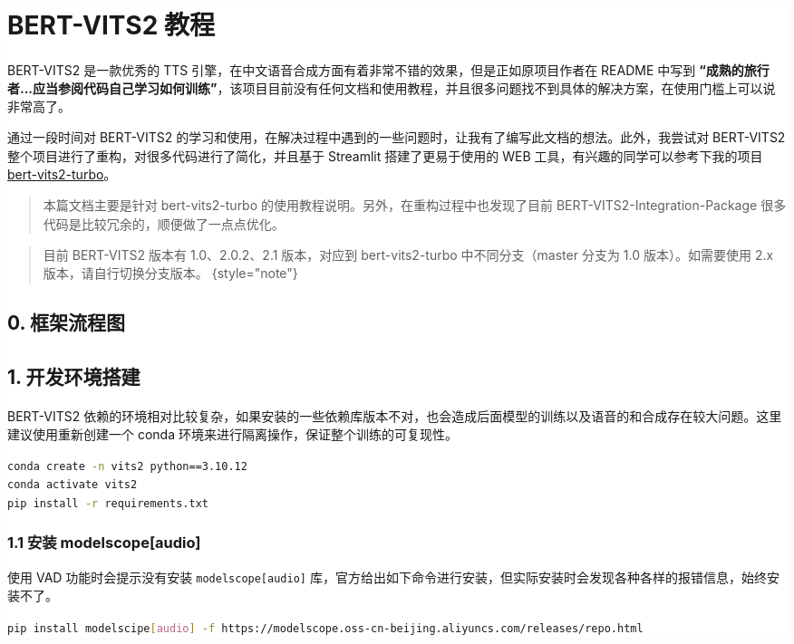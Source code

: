 # BERT-VITS2 教程

<show-structure for="chapter,procedure" depth="2"/>

BERT-VITS2 是一款优秀的 TTS 引擎，在中文语音合成方面有着非常不错的效果，但是正如原项目作者在 README 中写到 **“成熟的旅行者...应当参阅代码自己学习如何训练”**，该项目目前没有任何文档和使用教程，并且很多问题找不到具体的解决方案，在使用门槛上可以说非常高了。

通过一段时间对 BERT-VITS2 的学习和使用，在解决过程中遇到的一些问题时，让我有了编写此文档的想法。此外，我尝试对 BERT-VITS2 整个项目进行了重构，对很多代码进行了简化，并且基于 Streamlit 搭建了更易于使用的 WEB 工具，有兴趣的同学可以参考下我的项目 [bert-vits2-turbo](https://github.com/mingminyu/bert-vits2-turbo)。

> 本篇文档主要是针对 bert-vits2-turbo 的使用教程说明。另外，在重构过程中也发现了目前 BERT-VITS2-Integration-Package 很多代码是比较冗余的，顺便做了一点点优化。

> 目前 BERT-VITS2 版本有 1.0、2.0.2、2.1 版本，对应到 bert-vits2-turbo 中不同分支（master 分支为 1.0 版本）。如需要使用 2.x 版本，请自行切换分支版本。
{style="note"}

## 0. 框架流程图

<code-block lang="plantuml">
<![CDATA[
@startmindmap
* bert-vits2 工作流
   * 1. 分离双声道
   * 2. 音频降噪
   * 3. 切分音频
   * 4. 生成样本
   * 5. 处理文本
   * 6. 训练模型
   * 7. 语音合成
@endmindmap
]]>
</code-block>


## 1. 开发环境搭建

BERT-VITS2 依赖的环境相对比较复杂，如果安装的一些依赖库版本不对，也会造成后面模型的训练以及语音的和合成存在较大问题。这里建议使用重新创建一个 conda 环境来进行隔离操作，保证整个训练的可复现性。

```Bash
conda create -n vits2 python==3.10.12
conda activate vits2
pip install -r requirements.txt
```

### 1.1 安装 modelscope[audio]

使用 VAD 功能时会提示没有安装 `modelscope[audio]` 库，官方给出如下命令进行安装，但实际安装时会发现各种各样的报错信息，始终安装不了。

```Bash
pip install modelscipe[audio] -f https://modelscope.oss-cn-beijing.aliyuncs.com/releases/repo.html
```
